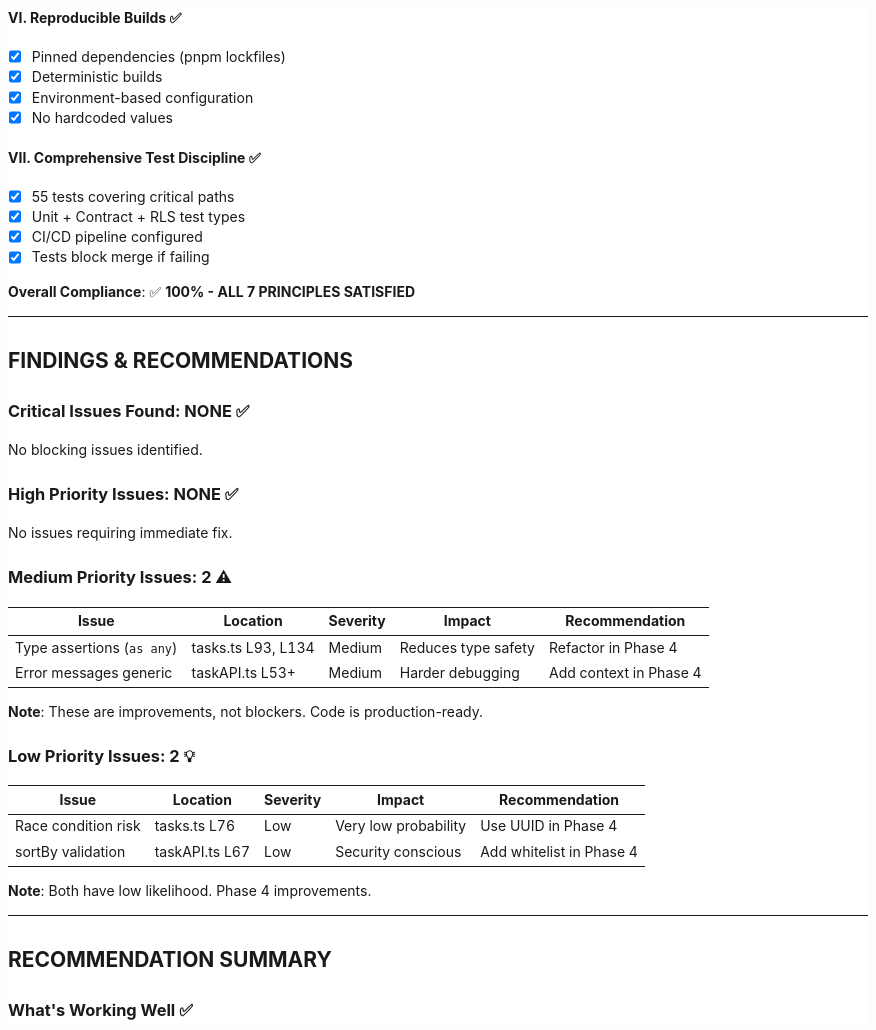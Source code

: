 #### VI. Reproducible Builds ✅
- [x] Pinned dependencies (pnpm lockfiles)
- [x] Deterministic builds
- [x] Environment-based configuration
- [x] No hardcoded values

#### VII. Comprehensive Test Discipline ✅
- [x] 55 tests covering critical paths
- [x] Unit + Contract + RLS test types
- [x] CI/CD pipeline configured
- [x] Tests block merge if failing

**Overall Compliance**: ✅ **100% - ALL 7 PRINCIPLES SATISFIED**

---

## FINDINGS & RECOMMENDATIONS

### Critical Issues Found: **NONE** ✅

No blocking issues identified.

### High Priority Issues: **NONE** ✅

No issues requiring immediate fix.

### Medium Priority Issues: **2** ⚠️

| Issue | Location | Severity | Impact | Recommendation |
|-------|----------|----------|--------|-----------------|
| Type assertions (`as any`) | tasks.ts L93, L134 | Medium | Reduces type safety | Refactor in Phase 4 |
| Error messages generic | taskAPI.ts L53+ | Medium | Harder debugging | Add context in Phase 4 |

**Note**: These are improvements, not blockers. Code is production-ready.

### Low Priority Issues: **2** 💡

| Issue | Location | Severity | Impact | Recommendation |
|-------|----------|----------|--------|-----------------|
| Race condition risk | tasks.ts L76 | Low | Very low probability | Use UUID in Phase 4 |
| sortBy validation | taskAPI.ts L67 | Low | Security conscious | Add whitelist in Phase 4 |

**Note**: Both have low likelihood. Phase 4 improvements.

---

## RECOMMENDATION SUMMARY

### What's Working Well ✅

